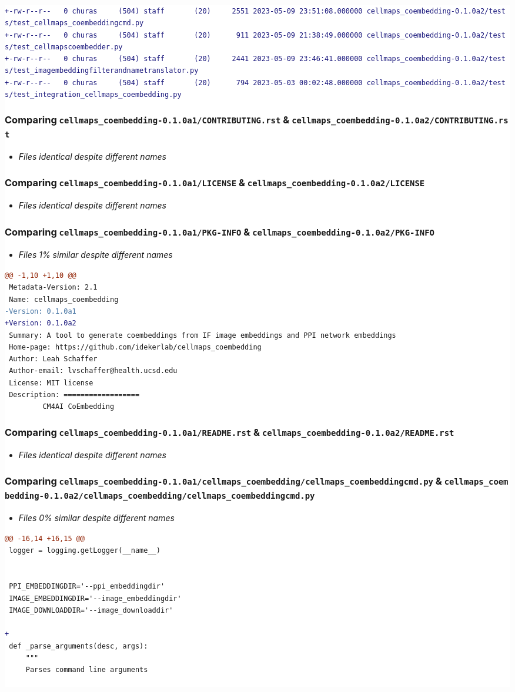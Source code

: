 ```diff
+-rw-r--r--   0 churas     (504) staff       (20)     2551 2023-05-09 23:51:08.000000 cellmaps_coembedding-0.1.0a2/tests/test_cellmaps_coembeddingcmd.py
+-rw-r--r--   0 churas     (504) staff       (20)      911 2023-05-09 21:38:49.000000 cellmaps_coembedding-0.1.0a2/tests/test_cellmapscoembedder.py
+-rw-r--r--   0 churas     (504) staff       (20)     2441 2023-05-09 23:46:41.000000 cellmaps_coembedding-0.1.0a2/tests/test_imagembeddingfilterandnametranslator.py
+-rw-r--r--   0 churas     (504) staff       (20)      794 2023-05-03 00:02:48.000000 cellmaps_coembedding-0.1.0a2/tests/test_integration_cellmaps_coembedding.py
```

### Comparing `cellmaps_coembedding-0.1.0a1/CONTRIBUTING.rst` & `cellmaps_coembedding-0.1.0a2/CONTRIBUTING.rst`

 * *Files identical despite different names*

### Comparing `cellmaps_coembedding-0.1.0a1/LICENSE` & `cellmaps_coembedding-0.1.0a2/LICENSE`

 * *Files identical despite different names*

### Comparing `cellmaps_coembedding-0.1.0a1/PKG-INFO` & `cellmaps_coembedding-0.1.0a2/PKG-INFO`

 * *Files 1% similar despite different names*

```diff
@@ -1,10 +1,10 @@
 Metadata-Version: 2.1
 Name: cellmaps_coembedding
-Version: 0.1.0a1
+Version: 0.1.0a2
 Summary: A tool to generate coembeddings from IF image embeddings and PPI network embeddings
 Home-page: https://github.com/idekerlab/cellmaps_coembedding
 Author: Leah Schaffer
 Author-email: lvschaffer@health.ucsd.edu
 License: MIT license
 Description: ==================
         CM4AI CoEmbedding
```

### Comparing `cellmaps_coembedding-0.1.0a1/README.rst` & `cellmaps_coembedding-0.1.0a2/README.rst`

 * *Files identical despite different names*

### Comparing `cellmaps_coembedding-0.1.0a1/cellmaps_coembedding/cellmaps_coembeddingcmd.py` & `cellmaps_coembedding-0.1.0a2/cellmaps_coembedding/cellmaps_coembeddingcmd.py`

 * *Files 0% similar despite different names*

```diff
@@ -16,14 +16,15 @@
 logger = logging.getLogger(__name__)
 
 
 PPI_EMBEDDINGDIR='--ppi_embeddingdir'
 IMAGE_EMBEDDINGDIR='--image_embeddingdir'
 IMAGE_DOWNLOADDIR='--image_downloaddir'
 
+
 def _parse_arguments(desc, args):
     """
     Parses command line arguments
 
```